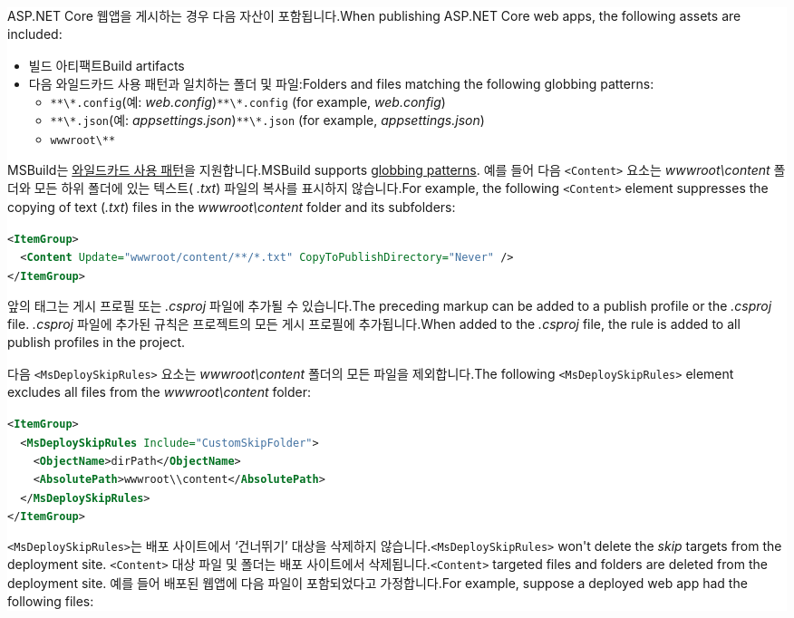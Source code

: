 <span data-ttu-id="00335-258">ASP.NET Core 웹앱을 게시하는 경우 다음 자산이 포함됩니다.</span><span class="sxs-lookup"><span data-stu-id="00335-258">When publishing ASP.NET Core web apps, the following assets are included:</span></span>

* <span data-ttu-id="00335-259">빌드 아티팩트</span><span class="sxs-lookup"><span data-stu-id="00335-259">Build artifacts</span></span>
* <span data-ttu-id="00335-260">다음 와일드카드 사용 패턴과 일치하는 폴더 및 파일:</span><span class="sxs-lookup"><span data-stu-id="00335-260">Folders and files matching the following globbing patterns:</span></span>
  * <span data-ttu-id="00335-261">`**\*.config`(예: *web.config*)</span><span class="sxs-lookup"><span data-stu-id="00335-261">`**\*.config` (for example, *web.config*)</span></span>
  * <span data-ttu-id="00335-262">`**\*.json`(예: *appsettings.json*)</span><span class="sxs-lookup"><span data-stu-id="00335-262">`**\*.json` (for example, *appsettings.json*)</span></span>
  * `wwwroot\**`

<span data-ttu-id="00335-263">MSBuild는 [와일드카드 사용 패턴](https://gruntjs.com/configuring-tasks#globbing-patterns)을 지원합니다.</span><span class="sxs-lookup"><span data-stu-id="00335-263">MSBuild supports [globbing patterns](https://gruntjs.com/configuring-tasks#globbing-patterns).</span></span> <span data-ttu-id="00335-264">예를 들어 다음 `<Content>` 요소는 *wwwroot\content* 폴더와 모든 하위 폴더에 있는 텍스트( *.txt*) 파일의 복사를 표시하지 않습니다.</span><span class="sxs-lookup"><span data-stu-id="00335-264">For example, the following `<Content>` element suppresses the copying of text (*.txt*) files in the *wwwroot\content* folder and its subfolders:</span></span>

```xml
<ItemGroup>
  <Content Update="wwwroot/content/**/*.txt" CopyToPublishDirectory="Never" />
</ItemGroup>
```

<span data-ttu-id="00335-265">앞의 태그는 게시 프로필 또는 *.csproj* 파일에 추가될 수 있습니다.</span><span class="sxs-lookup"><span data-stu-id="00335-265">The preceding markup can be added to a publish profile or the *.csproj* file.</span></span> <span data-ttu-id="00335-266">*.csproj* 파일에 추가된 규칙은 프로젝트의 모든 게시 프로필에 추가됩니다.</span><span class="sxs-lookup"><span data-stu-id="00335-266">When added to the *.csproj* file, the rule is added to all publish profiles in the project.</span></span>

<span data-ttu-id="00335-267">다음 `<MsDeploySkipRules>` 요소는 *wwwroot\content* 폴더의 모든 파일을 제외합니다.</span><span class="sxs-lookup"><span data-stu-id="00335-267">The following `<MsDeploySkipRules>` element excludes all files from the *wwwroot\content* folder:</span></span>

```xml
<ItemGroup>
  <MsDeploySkipRules Include="CustomSkipFolder">
    <ObjectName>dirPath</ObjectName>
    <AbsolutePath>wwwroot\\content</AbsolutePath>
  </MsDeploySkipRules>
</ItemGroup>
```

<span data-ttu-id="00335-268">`<MsDeploySkipRules>`는 배포 사이트에서 ‘건너뛰기’ 대상을 삭제하지 않습니다.</span><span class="sxs-lookup"><span data-stu-id="00335-268">`<MsDeploySkipRules>` won't delete the *skip* targets from the deployment site.</span></span> <span data-ttu-id="00335-269">`<Content>` 대상 파일 및 폴더는 배포 사이트에서 삭제됩니다.</span><span class="sxs-lookup"><span data-stu-id="00335-269">`<Content>` targeted files and folders are deleted from the deployment site.</span></span> <span data-ttu-id="00335-270">예를 들어 배포된 웹앱에 다음 파일이 포함되었다고 가정합니다.</span><span class="sxs-lookup"><span data-stu-id="00335-270">For example, suppose a deployed web app had the following files:</span></span>

